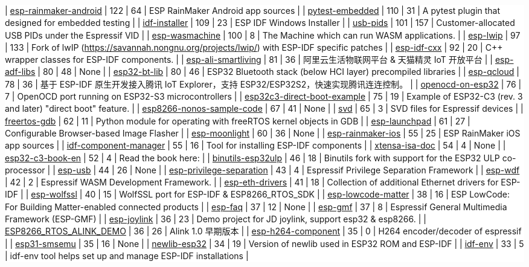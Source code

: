 | [esp-rainmaker-android](https://github.com/espressif/esp-rainmaker-android) | 122 | 64 | ESP RainMaker Android app sources |
| [pytest-embedded](https://github.com/espressif/pytest-embedded) | 110 | 31 | A pytest plugin that designed for embedded testing |
| [idf-installer](https://github.com/espressif/idf-installer) | 109 | 23 | ESP IDF Windows Installer |
| [usb-pids](https://github.com/espressif/usb-pids) | 101 | 157 | Customer-allocated USB PIDs under the Espressif VID |
| [esp-wasmachine](https://github.com/espressif/esp-wasmachine) | 100 | 8 | The Machine which can run WASM applications. |
| [esp-lwip](https://github.com/espressif/esp-lwip) | 97 | 133 | Fork of lwIP (https://savannah.nongnu.org/projects/lwip/) with ESP-IDF specific patches |
| [esp-idf-cxx](https://github.com/espressif/esp-idf-cxx) | 92 | 20 | C++ wrapper classes for ESP-IDF components. |
| [esp-ali-smartliving](https://github.com/espressif/esp-ali-smartliving) | 81 | 36 | 阿里云生活物联网平台 & 天猫精灵 IoT 开放平台 |
| [esp-adf-libs](https://github.com/espressif/esp-adf-libs) | 80 | 48 | None |
| [esp32-bt-lib](https://github.com/espressif/esp32-bt-lib) | 80 | 46 | ESP32 Bluetooth stack (below HCI layer) precompiled libraries |
| [esp-qcloud](https://github.com/espressif/esp-qcloud) | 78 | 36 | 基于 ESP-IDF 原生开发接入腾讯 IoT Explorer，支持 ESP32/ESP32S2，快速实现腾讯连连控制。 |
| [openocd-on-esp32](https://github.com/espressif/openocd-on-esp32) | 76 | 7 | OpenOCD port running on ESP32-S3 microcontrollers |
| [esp32c3-direct-boot-example](https://github.com/espressif/esp32c3-direct-boot-example) | 75 | 19 | Example of ESP32-C3 (rev. 3 and later) "direct boot" feature. |
| [esp8266-nonos-sample-code](https://github.com/espressif/esp8266-nonos-sample-code) | 67 | 41 | None |
| [svd](https://github.com/espressif/svd) | 65 | 3 | SVD files for Espressif devices |
| [freertos-gdb](https://github.com/espressif/freertos-gdb) | 62 | 11 | Python module for operating with freeRTOS kernel objects in GDB |
| [esp-launchpad](https://github.com/espressif/esp-launchpad) | 61 | 27 | Configurable Browser-based Image Flasher |
| [esp-moonlight](https://github.com/espressif/esp-moonlight) | 60 | 36 | None |
| [esp-rainmaker-ios](https://github.com/espressif/esp-rainmaker-ios) | 55 | 25 | ESP RainMaker iOS app sources |
| [idf-component-manager](https://github.com/espressif/idf-component-manager) | 55 | 16 | Tool for installing ESP-IDF components |
| [xtensa-isa-doc](https://github.com/espressif/xtensa-isa-doc) | 54 | 4 | None |
| [esp32-c3-book-en](https://github.com/espressif/esp32-c3-book-en) | 52 | 4 | Read the book here: |
| [binutils-esp32ulp](https://github.com/espressif/binutils-esp32ulp) | 46 | 18 | Binutils fork with support for the ESP32 ULP co-processor |
| [esp-usb](https://github.com/espressif/esp-usb) | 44 | 26 | None |
| [esp-privilege-separation](https://github.com/espressif/esp-privilege-separation) | 43 | 4 | Espressif Privilege Separation Framework |
| [esp-wdf](https://github.com/espressif/esp-wdf) | 42 | 2 | Espressif WASM Development Framework. |
| [esp-eth-drivers](https://github.com/espressif/esp-eth-drivers) | 41 | 18 | Collection of additional Ethernet drivers for ESP-IDF |
| [esp-wolfssl](https://github.com/espressif/esp-wolfssl) | 40 | 15 | WolfSSL port for ESP-IDF & ESP8266_RTOS_SDK |
| [esp-lowcode-matter](https://github.com/espressif/esp-lowcode-matter) | 38 | 16 | ESP LowCode: For Building Matter-enabled connected products |
| [esp-faq](https://github.com/espressif/esp-faq) | 37 | 12 | None |
| [esp-gmf](https://github.com/espressif/esp-gmf) | 37 | 8 | Espressif General Multimedia Framework (ESP-GMF) |
| [esp-joylink](https://github.com/espressif/esp-joylink) | 36 | 23 | Demo project for JD joylink, support esp32 & esp8266. |
| [ESP8266_RTOS_ALINK_DEMO](https://github.com/espressif/ESP8266_RTOS_ALINK_DEMO) | 36 | 26 | Alink 1.0 早期版本 |
| [esp-h264-component](https://github.com/espressif/esp-h264-component) | 35 | 0 | H264 encoder/decoder of espressif |
| [esp31-smsemu](https://github.com/espressif/esp31-smsemu) | 35 | 16 | None |
| [newlib-esp32](https://github.com/espressif/newlib-esp32) | 34 | 19 | Version of newlib used in ESP32 ROM and ESP-IDF |
| [idf-env](https://github.com/espressif/idf-env) | 33 | 5 | idf-env tool helps set up and manage ESP-IDF installations |